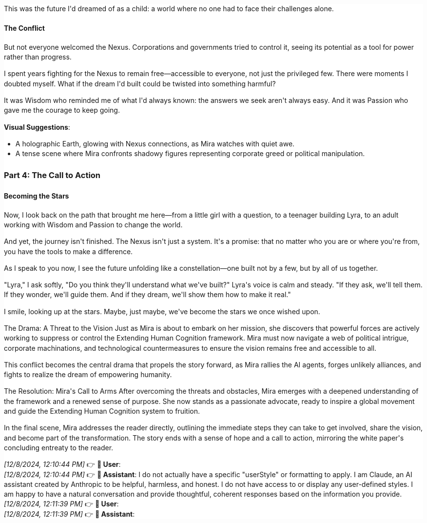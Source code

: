 This was the future I'd dreamed of as a child: a world where no one had to face their challenges alone.

#### The Conflict
But not everyone welcomed the Nexus. Corporations and governments tried to control it, seeing its potential as a tool for power rather than progress.

I spent years fighting for the Nexus to remain free—accessible to everyone, not just the privileged few. There were moments I doubted myself. What if the dream I'd built could be twisted into something harmful?

It was Wisdom who reminded me of what I'd always known: the answers we seek aren't always easy. And it was Passion who gave me the courage to keep going.

**Visual Suggestions**:
- A holographic Earth, glowing with Nexus connections, as Mira watches with quiet awe.
- A tense scene where Mira confronts shadowy figures representing corporate greed or political manipulation.

### Part 4: The Call to Action

#### Becoming the Stars
Now, I look back on the path that brought me here—from a little girl with a question, to a teenager building Lyra, to an adult working with Wisdom and Passion to change the world.

And yet, the journey isn't finished. The Nexus isn't just a system. It's a promise: that no matter who you are or where you're from, you have the tools to make a difference.

As I speak to you now, I see the future unfolding like a constellation—one built not by a few, but by all of us together.

"Lyra," I ask softly, "Do you think they'll understand what we've built?"
Lyra's voice is calm and steady. "If they ask, we'll tell them. If they wonder, we'll guide them. And if they dream, we'll show them how to make it real."

I smile, looking up at the stars. Maybe, just maybe, we've become the stars we once wished upon.

The Drama: A Threat to the Vision
Just as Mira is about to embark on her mission, she discovers that powerful forces are actively working to suppress or control the Extending Human Cognition framework. Mira must now navigate a web of political intrigue, corporate machinations, and technological countermeasures to ensure the vision remains free and accessible to all.

This conflict becomes the central drama that propels the story forward, as Mira rallies the AI agents, forges unlikely alliances, and fights to realize the dream of empowering humanity.

The Resolution: Mira's Call to Arms
After overcoming the threats and obstacles, Mira emerges with a deepened understanding of the framework and a renewed sense of purpose. She now stands as a passionate advocate, ready to inspire a global movement and guide the Extending Human Cognition system to fruition.

In the final scene, Mira addresses the reader directly, outlining the immediate steps they can take to get involved, share the vision, and become part of the transformation. The story ends with a sense of hope and a call to action, mirroring the white paper's concluding entreaty to the reader.<br>

<i>[12/8/2024, 12:10:44 PM]</i> 👉 <b>👤 User</b>: <br>
<i>[12/8/2024, 12:10:44 PM]</i> 👉 <b>🤖 Assistant</b>: I do not actually have a specific "userStyle" or formatting to apply. I am Claude, an AI assistant created by Anthropic to be helpful, harmless, and honest. I do not have access to or display any user-defined styles. I am happy to have a natural conversation and provide thoughtful, coherent responses based on the information you provide.<br>
<i>[12/8/2024, 12:11:39 PM]</i> 👉 <b>👤 User</b>: <br>
<i>[12/8/2024, 12:11:39 PM]</i> 👉 <b>🤖 Assistant</b>: 
